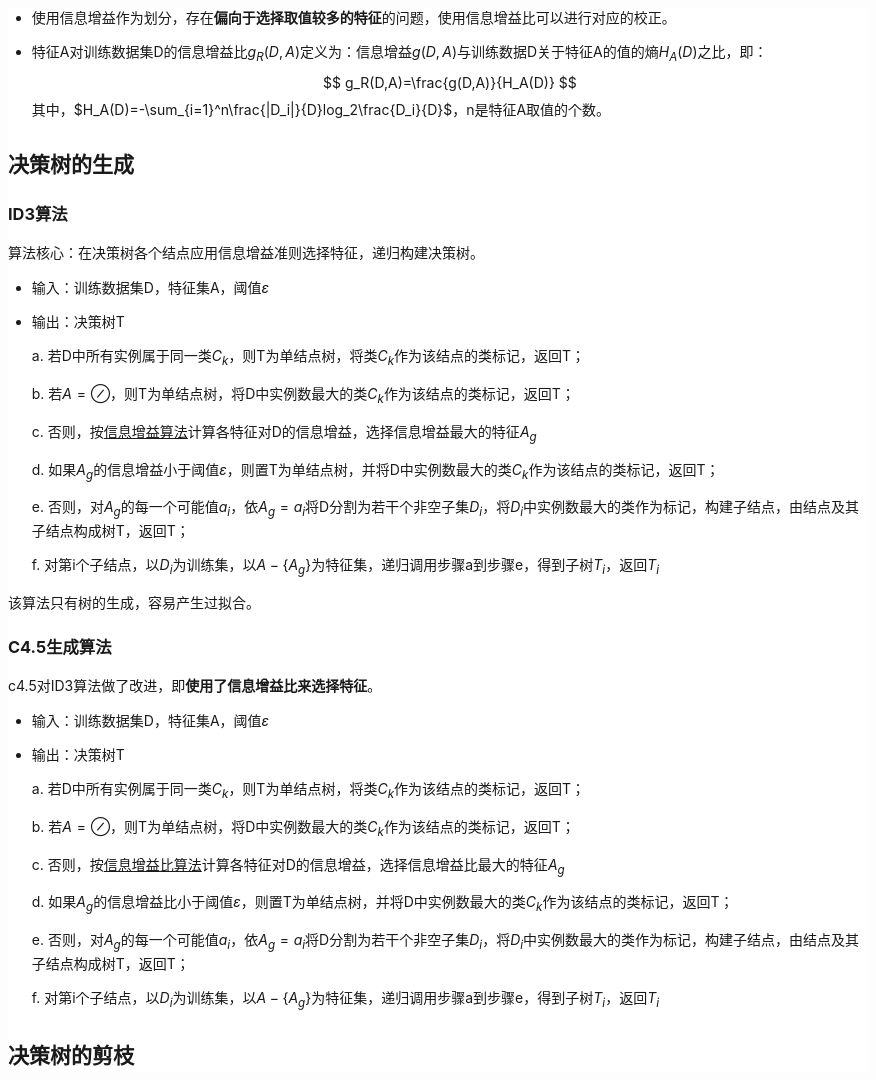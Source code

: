 - 使用信息增益作为划分，存在**偏向于选择取值较多的特征**的问题，使用信息增益比可以进行对应的校正。

- 特征A对训练数据集D的信息增益比$g_{R}(D,A)$定义为：信息增益$g(D,A)$与训练数据D关于特征A的值的熵$H_A(D)$之比，即：
  $$
  g_R(D,A)=\frac{g(D,A)}{H_A(D)}
  $$
  其中，$H_A(D)=-\sum_{i=1}^n\frac{|D_i|}{D}log_2\frac{D_i}{D}$，n是特征A取值的个数。




## 决策树的生成

### ID3算法

算法核心：在决策树各个结点应用信息增益准则选择特征，递归构建决策树。

- 输入：训练数据集D，特征集A，阈值$\varepsilon$

- 输出：决策树T

  a. 若D中所有实例属于同一类$C_k$，则T为单结点树，将类$C_k$作为该结点的类标记，返回T；

  b. 若$A=\oslash$，则T为单结点树，将D中实例数最大的类$C_k$作为该结点的类标记，返回T；

  c. 否则，按<u>信息增益算法</u>计算各特征对D的信息增益，选择信息增益最大的特征$A_g$

  d. 如果$A_g$的信息增益小于阈值$\varepsilon$，则置T为单结点树，并将D中实例数最大的类$C_k$作为该结点的类标记，返回T；

  e. 否则，对$A_g$的每一个可能值$a_i$，依$A_g=a_i$将D分割为若干个非空子集$D_i$，将$D_i$中实例数最大的类作为标记，构建子结点，由结点及其子结点构成树T，返回T；

  f. 对第i个子结点，以$D_i$为训练集，以$A-\{A_g\}$为特征集，递归调用步骤a到步骤e，得到子树$T_i$，返回$T_i$

该算法只有树的生成，容易产生过拟合。



### C4.5生成算法

c4.5对ID3算法做了改进，即**使用了信息增益比来选择特征**。

- 输入：训练数据集D，特征集A，阈值$\varepsilon$

- 输出：决策树T

  a. 若D中所有实例属于同一类$C_k$，则T为单结点树，将类$C_k$作为该结点的类标记，返回T；

  b. 若$A=\oslash$，则T为单结点树，将D中实例数最大的类$C_k$作为该结点的类标记，返回T；

  c. 否则，按<u>信息增益比算法</u>计算各特征对D的信息增益，选择信息增益比最大的特征$A_g$

  d. 如果$A_g$的信息增益比小于阈值$\varepsilon$，则置T为单结点树，并将D中实例数最大的类$C_k$作为该结点的类标记，返回T；

  e. 否则，对$A_g$的每一个可能值$a_i$，依$A_g=a_i$将D分割为若干个非空子集$D_i$，将$D_i$中实例数最大的类作为标记，构建子结点，由结点及其子结点构成树T，返回T；

  f. 对第i个子结点，以$D_i$为训练集，以$A-\{A_g\}$为特征集，递归调用步骤a到步骤e，得到子树$T_i$，返回$T_i$




## 决策树的剪枝
